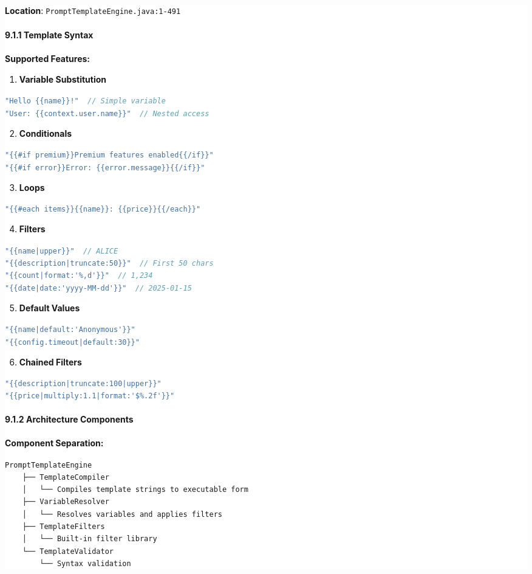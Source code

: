 **Location**: `PromptTemplateEngine.java:1-491`

#### 9.1.1 Template Syntax

**Supported Features:**

1. **Variable Substitution**
```java
"Hello {{name}}!"  // Simple variable
"User: {{context.user.name}}"  // Nested access
```

2. **Conditionals**
```java
"{{#if premium}}Premium features enabled{{/if}}"
"{{#if error}}Error: {{error.message}}{{/if}}"
```

3. **Loops**
```java
"{{#each items}}{{name}}: {{price}}{{/each}}"
```

4. **Filters**
```java
"{{name|upper}}"  // ALICE
"{{description|truncate:50}}"  // First 50 chars
"{{count|format:'%,d'}}"  // 1,234
"{{date|date:'yyyy-MM-dd'}}"  // 2025-01-15
```

5. **Default Values**
```java
"{{name|default:'Anonymous'}}"
"{{config.timeout|default:30}}"
```

6. **Chained Filters**
```java
"{{description|truncate:100|upper}}"
"{{price|multiply:1.1|format:'$%.2f'}}"
```

#### 9.1.2 Architecture Components

**Component Separation:**

```
PromptTemplateEngine
    ├── TemplateCompiler
    │   └── Compiles template strings to executable form
    ├── VariableResolver
    │   └── Resolves variables and applies filters
    ├── TemplateFilters
    │   └── Built-in filter library
    └── TemplateValidator
        └── Syntax validation
```
